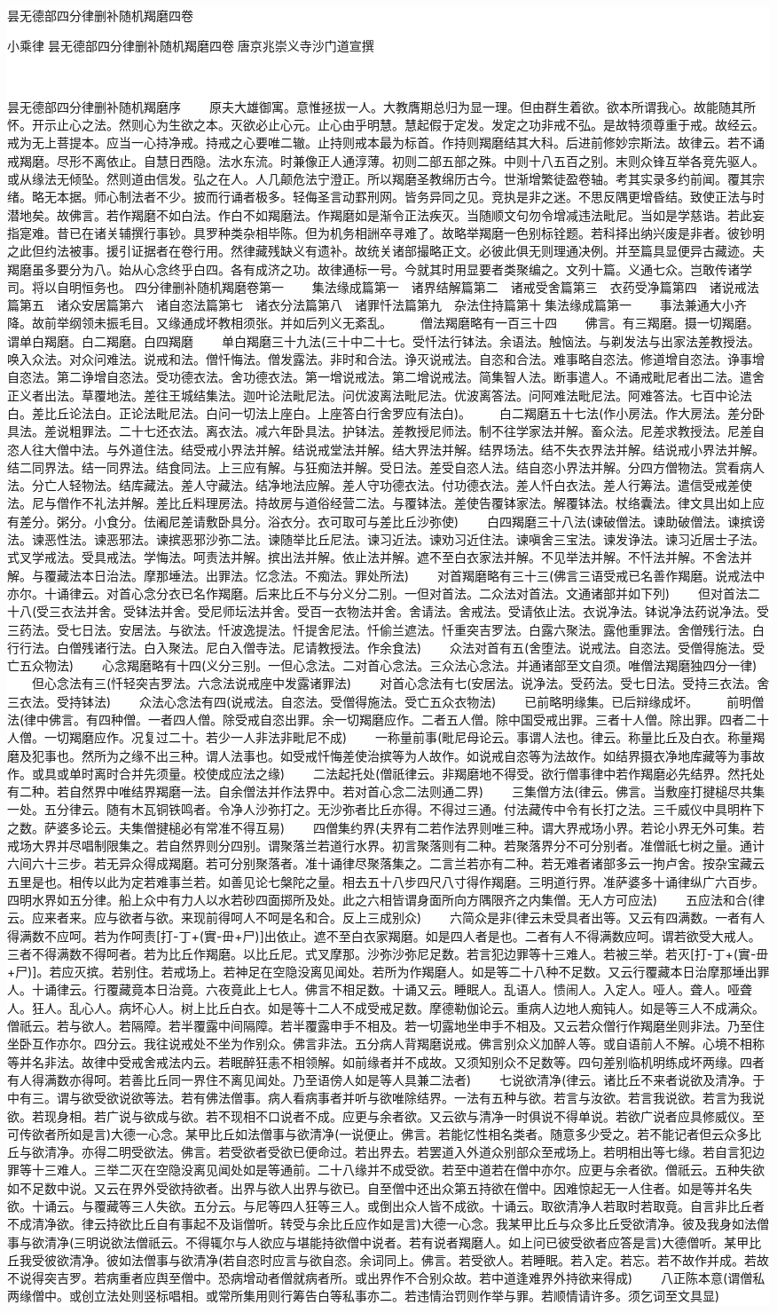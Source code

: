 昙无德部四分律删补随机羯磨四卷


小乘律
昙无德部四分律删补随机羯磨四卷
唐京兆崇义寺沙门道宣撰


　　

昙无德部四分律删补随机羯磨序
　　原夫大雄御寓。意惟拯拔一人。大教膺期总归为显一理。但由群生着欲。欲本所谓我心。故能随其所怀。开示止心之法。然则心为生欲之本。灭欲必止心元。止心由乎明慧。慧起假于定发。发定之功非戒不弘。是故特须尊重于戒。故经云。戒为无上菩提本。应当一心持净戒。持戒之心要唯二辙。止持则戒本最为标首。作持则羯磨结其大科。后进前修妙宗斯法。故律云。若不诵戒羯磨。尽形不离依止。自慧日西隐。法水东流。时兼像正人通淳薄。初则二部五部之殊。中则十八五百之别。末则众锋互举各竞先驱人。或从缘法无倾坠。然则道由信发。弘之在人。人几颠危法宁澄正。所以羯磨圣教绵历古今。世渐增繁徒盈卷轴。考其实录多约前闻。覆其宗绪。略无本据。师心制法者不少。披而行诵者极多。轻侮圣言动罫刑网。皆务异同之见。竞执是非之迷。不思反隅更增昏结。致使正法与时潜地矣。故佛言。若作羯磨不如白法。作白不如羯磨法。作羯磨如是渐令正法疾灭。当随顺文句勿令增减违法毗尼。当如是学慈诰。若此妄指寔难。昔已在诸关辅撰行事钞。具罗种类杂相毕陈。但为机务相詶卒寻难了。故略举羯磨一色别标铨题。若科择出纳兴废是非者。彼钞明之此但约法被事。援引证据者在卷行用。然律藏残缺义有遗补。故统关诸部撮略正文。必彼此俱无则理通决例。并至篇具显便异古藏迹。夫羯磨虽多要分为八。始从心念终乎白四。各有成济之功。故律通标一号。今就其时用显要者类聚编之。文列十篇。义通七众。岂敢传诸学司。将以自明恒务也。
四分律删补随机羯磨卷第一
　　集法缘成篇第一　诸界结解篇第二　诸戒受舍篇第三　衣药受净篇第四　诸说戒法篇第五　诸众安居篇第六　诸自恣法篇第七　诸衣分法篇第八　诸罪忏法篇第九　杂法住持篇第十
集法缘成篇第一
　　事法兼通大小齐降。故前举纲领未振毛目。又缘通成坏教相须张。并如后列义无紊乱。
　　僧法羯磨略有一百三十四
　　佛言。有三羯磨。摄一切羯磨。谓单白羯磨。白二羯磨。白四羯磨
　　单白羯磨三十九法(三十中二十七。受忏法行钵法。余语法。触恼法。与剃发法与出家法差教授法。唤入众法。对众问难法。说戒和法。僧忏悔法。僧发露法。非时和合法。诤灭说戒法。自恣和合法。难事略自恣法。修道增自恣法。诤事增自恣法。第二诤增自恣法。受功德衣法。舍功德衣法。第一增说戒法。第二增说戒法。简集智人法。断事遣人。不诵戒毗尼者出二法。遣舍正义者出法。草覆地法。差往王城结集法。迦叶论法毗尼法。问优波离法毗尼法。优波离答法。问阿难法毗尼法。阿难答法。七百中论法白。差比丘论法白。正论法毗尼法。白问一切法上座白。上座答白行舍罗应有法白)。
　　白二羯磨五十七法(作小房法。作大房法。差分卧具法。差说粗罪法。二十七还衣法。离衣法。减六年卧具法。护钵法。差教授尼师法。制不往学家法并解。畜众法。尼差求教授法。尼差自恣人往大僧中法。与外道住法。结受戒小界法并解。结说戒堂法并解。结大界法并解。结界场法。结不失衣界法并解。结说戒小界法并解。结二同界法。结一同界法。结食同法。上三应有解。与狂痴法并解。受日法。差受自恣人法。结自恣小界法并解。分四方僧物法。赏看病人法。分亡人轻物法。结库藏法。差人守藏法。结净地法应解。差人守功德衣法。付功德衣法。差人忏白衣法。差人行筹法。遣信受戒差使法。尼与僧作不礼法并解。差比丘料理房法。持故房与道俗经营二法。与覆钵法。差使告覆钵家法。解覆钵法。杖络囊法。律文具出如上应有差分。粥分。小食分。佉阇尼差请敷卧具分。浴衣分。衣可取可与差比丘沙弥使)
　　白四羯磨三十八法(谏破僧法。谏助破僧法。谏摈谤法。谏恶性法。谏恶邪法。谏摈恶邪沙弥二法。谏随举比丘尼法。谏习近法。谏劝习近住法。谏嗔舍三宝法。谏发诤法。谏习近居士子法。式叉学戒法。受具戒法。学悔法。呵责法并解。摈出法并解。依止法并解。遮不至白衣家法并解。不见举法并解。不忏法并解。不舍法并解。与覆藏法本日治法。摩那埵法。出罪法。忆念法。不痴法。罪处所法)
　　对首羯磨略有三十三(佛言三语受戒已名善作羯磨。说戒法中亦尔。十诵律云。对首心念分衣已名作羯磨。后来比丘不与分义分二别。一但对首法。二众法对首法。文通诸部并如下列)
　　但对首法二十八(受三衣法并舍。受钵法并舍。受尼师坛法并舍。受百一衣物法并舍。舍请法。舍戒法。受请依止法。衣说净法。钵说净法药说净法。受三药法。受七日法。安居法。与欲法。忏波逸提法。忏提舍尼法。忏偷兰遮法。忏重突吉罗法。白露六聚法。露他重罪法。舍僧残行法。白行行法。白僧残诸行法。白入聚法。尼白入僧寺法。尼请教授法。作余食法)
　　众法对首有五(舍堕法。说戒法。自恣法。受僧得施法。受亡五众物法)
　　心念羯磨略有十四(义分三别。一但心念法。二对首心念法。三众法心念法。并通诸部至文自须。唯僧法羯磨独四分一律)
　　但心念法有三(忏轻突吉罗法。六念法说戒座中发露诸罪法)
　　对首心念法有七(安居法。说净法。受药法。受七日法。受持三衣法。舍三衣法。受持钵法)
　　众法心念法有四(说戒法。自恣法。受僧得施法。受亡五众衣物法)
　　已前略明缘集。已后辩缘成坏。
　　前明僧法(律中佛言。有四种僧。一者四人僧。除受戒自恣出罪。余一切羯磨应作。二者五人僧。除中国受戒出罪。三者十人僧。除出罪。四者二十人僧。一切羯磨应作。况复过二十。若少一人非法非毗尼不成)
　　一称量前事(毗尼母论云。事谓人法也。律云。称量比丘及白衣。称量羯磨及犯事也。然所为之缘不出三种。谓人法事也。如受戒忏悔差使治摈等为人故作。如说戒自恣等为法故作。如结界摄衣净地库藏等为事故作。或具或单时离时合并先须量。校使成应法之缘)
　　二法起托处(僧祇律云。非羯磨地不得受。欲行僧事律中若作羯磨必先结界。然托处有二种。若自然界中唯结界羯磨一法。自余僧法并作法界中。若对首心念二法则通二界)
　　三集僧方法(律云。佛言。当敷座打揵槌尽共集一处。五分律云。随有木瓦铜铁鸣者。令净人沙弥打之。无沙弥者比丘亦得。不得过三通。付法藏传中令有长打之法。三千威仪中具明杵下之数。萨婆多论云。夫集僧揵槌必有常准不得互易)
　　四僧集约界(夫界有二若作法界则唯三种。谓大界戒场小界。若论小界无外可集。若戒场大界并尽唱制限集之。若自然界则分四别。谓聚落兰若道行水界。初言聚落则有二种。若聚落界分不可分别者。准僧祇七树之量。通计六间六十三步。若无异众得成羯磨。若可分别聚落者。准十诵律尽聚落集之。二言兰若亦有二种。若无难者诸部多云一拘卢舍。按杂宝藏云五里是也。相传以此为定若难事兰若。如善见论七槃陀之量。相去五十八步四尺八寸得作羯磨。三明道行界。准萨婆多十诵律纵广六百步。四明水界如五分律。船上众中有力人以水若砂四面掷所及处。此之六相皆谓身面所向方隅限齐之内集僧。无人方可应法)
　　五应法和合(律云。应来者来。应与欲者与欲。来现前得呵人不呵是名和合。反上三成别众)
　　六简众是非(律云未受具者出等。又云有四满数。一者有人得满数不应呵。若为作呵责[打-丁+(實-毌+尸)]出依止。遮不至白衣家羯磨。如是四人者是也。二者有人不得满数应呵。谓若欲受大戒人。三者不得满数不得呵者。若为比丘作羯磨。以比丘尼。式叉摩那。沙弥沙弥尼足数。若言犯边罪等十三难人。若被三举。若灭[打-丁+(實-毌+尸)]。若应灭摈。若别住。若戒场上。若神足在空隐没离见闻处。若所为作羯磨人。如是等二十八种不足数。又云行覆藏本日治摩那埵出罪人。十诵律云。行覆藏竟本日治竟。六夜竟此上七人。佛言不相足数。十诵又云。睡眠人。乱语人。愦闹人。入定人。哑人。聋人。哑聋人。狂人。乱心人。病坏心人。树上比丘白衣。如是等十二人不成受戒足数。摩德勒伽论云。重病人边地人痴钝人。如是等三人不成满众。僧祇云。若与欲人。若隔障。若半覆露中间隔障。若半覆露申手不相及。若一切露地坐申手不相及。又云若众僧行作羯磨坐则非法。乃至住坐卧互作亦尔。四分云。我往说戒处不坐为作别众。佛言非法。五分病人背羯磨说戒。佛言别众义加醉人等。或自语前人不解。心境不相称等并名非法。故律中受戒舍戒法内云。若眠醉狂恚不相领解。如前缘者并不成故。又须知别众不足数等。四句差别临机明练成坏两缘。四者有人得满数亦得呵。若善比丘同一界住不离见闻处。乃至语傍人如是等人具兼二法者)
　　七说欲清净(律云。诸比丘不来者说欲及清净。于中有三。谓与欲受欲说欲等法。若有佛法僧事。病人看病事者并听与欲唯除结界。一法有五种与欲。若言与汝欲。若言我说欲。若言为我说欲。若现身相。若广说与欲成与欲。若不现相不口说者不成。应更与余者欲。又云欲与清净一时俱说不得单说。若欲广说者应具修威仪。至可传欲者所如是言)大德一心念。某甲比丘如法僧事与欲清净(一说便止。佛言。若能忆性相名类者。随意多少受之。若不能记者但云众多比丘与欲清净。亦得二明受欲法。佛言。若受欲者受欲已便命过。若出界去。若罢道入外道众别部众至戒场上。若明相出等七缘。若自言犯边罪等十三难人。三举二灭在空隐没离见闻处如是等通前。二十八缘并不成受欲。若至中道若在僧中亦尔。应更与余者欲。僧祇云。五种失欲如不足数中说。又云在界外受欲持欲者。出界与欲人出界与欲已。自至僧中还出众第五持欲在僧中。因难惊起无一人住者。如是等并名失欲。十诵云。与覆藏等三人失欲。五分云。与尼等四人狂等三人。或倒出众人皆不成欲。十诵云。取欲清净人若取时若取竟。自言非比丘者不成清净欲。律云持欲比丘自有事起不及诣僧听。转受与余比丘应作如是言)大德一心念。我某甲比丘与众多比丘受欲清净。彼及我身如法僧事与欲清净(三明说欲法僧祇云。不得辄尔与人欲应与堪能持欲僧中说者。若有说者羯磨人。如上问已彼受欲者应答是言)大德僧听。某甲比丘我受彼欲清净。彼如法僧事与欲清净(若自恣时应言与欲自恣。余词同上。佛言。若受欲人。若睡眠。若入定。若忘。若不故作并成。若故不说得突吉罗。若病重者应舆至僧中。恐病增动者僧就病者所。或出界作不合别众故。若中道逢难界外持欲来得成)
　　八正陈本意(谓僧私两缘僧中。或创立法处则竖标唱相。或常所集用则行筹告白等私事亦二。若违情治罚则作举与罪。若顺情请许多。须乞词至文具显)